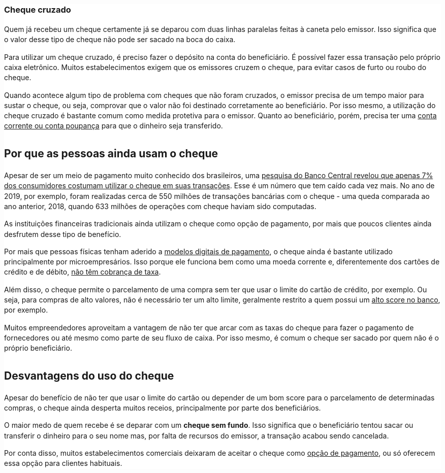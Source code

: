 ### Cheque cruzado 

Quem já recebeu um cheque certamente já se deparou com duas linhas paralelas feitas à caneta pelo emissor. Isso significa que o valor desse tipo de cheque não pode ser sacado na boca do caixa.

Para utilizar um cheque cruzado, é preciso fazer o depósito na conta do beneficiário. É possível fazer essa transação pelo próprio caixa eletrônico. Muitos estabelecimentos exigem que os emissores cruzem o cheque, para evitar casos de furto ou roubo do cheque.

Quando acontece algum tipo de problema com cheques que não foram cruzados, o emissor precisa de um tempo maior para sustar o cheque, ou seja, comprovar que o valor não foi destinado corretamente ao beneficiário. Por isso mesmo, a utilização do cheque cruzado é bastante comum como medida protetiva para o emissor. Quanto ao beneficiário, porém, precisa ter uma [conta corrente ou conta poupança](https://www.embracon.com.br/blog/e-importante-ter-uma-conta-conjunta) para que o dinheiro seja transferido.

Por que as pessoas ainda usam o cheque 
---------------------------------------

Apesar de ser um meio de pagamento muito conhecido dos brasileiros, uma [pesquisa do Banco Central revelou que apenas 7% dos consumidores costumam utilizar o cheque em suas transações](https://www1.folha.uol.com.br/mercado/2021/01/cheques-persistem-como-opcao-para-pagamentos-no-brasil.shtml). Esse é um número que tem caído cada vez mais. No ano de 2019, por exemplo, foram realizadas cerca de 550 milhões de transações bancárias com o cheque - uma queda comparada ao ano anterior, 2018, quando 633 milhões de operações com cheque haviam sido computadas.

As instituições financeiras tradicionais ainda utilizam o cheque como opção de pagamento, por mais que poucos clientes ainda desfrutem desse tipo de benefício.

Por mais que pessoas físicas tenham aderido a [modelos digitais de pagamento](https://www.embracon.com.br/blog/economia-criativa-entenda-tudo-sobre-o-assunto), o cheque ainda é bastante utilizado principalmente por microempresários. Isso porque ele funciona bem como uma moeda corrente e, diferentemente dos cartões de crédito e de débito, [não têm cobrança de taxa](https://www.embracon.com.br/blog/consorcio-nao-tem-juros-entenda).

Além disso, o cheque permite o parcelamento de uma compra sem ter que usar o limite do cartão de crédito, por exemplo. Ou seja, para compras de alto valores, não é necessário ter um alto limite, geralmente restrito a quem possui um [alto score no banco](https://www.embracon.com.br/blog/as-principais-dicas-de-como-aumentar-o-seu-score), por exemplo.

Muitos empreendedores aproveitam a vantagem de não ter que arcar com as taxas do cheque para fazer o pagamento de fornecedores ou até mesmo como parte de seu fluxo de caixa. Por isso mesmo, é comum o cheque ser sacado por quem não é o próprio beneficiário.

Desvantagens do uso do cheque 
------------------------------

Apesar do benefício de não ter que usar o limite do cartão ou depender de um bom score para o parcelamento de determinadas compras, o cheque ainda desperta muitos receios, principalmente por parte dos beneficiários.

O maior medo de quem recebe é se deparar com um **cheque sem fundo**. Isso significa que o beneficiário tentou sacar ou transferir o dinheiro para o seu nome mas, por falta de recursos do emissor, a transação acabou sendo cancelada.

Por conta disso, muitos estabelecimentos comerciais deixaram de aceitar o cheque como [opção de pagamento](https://www.embracon.com.br/blog/como-e-feito-o-pagamento-da-parcela-do-consorcio), ou só oferecem essa opção para clientes habituais.
